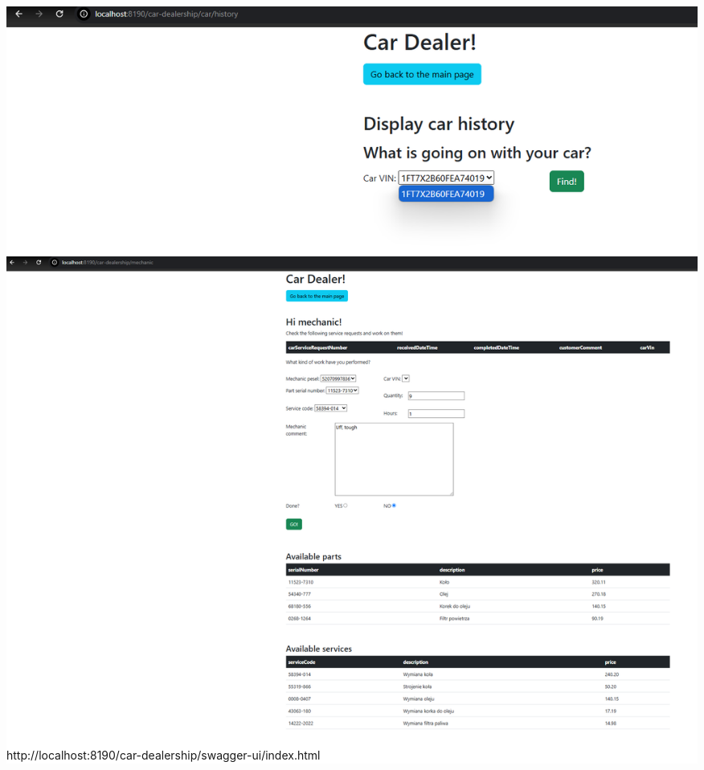 <img src="Screenshots/Screenshot_5.png" alt="1" width="1000"/>
<img src="Screenshots/Screenshot_6.png" alt="1" width="1000"/>
http://localhost:8190/car-dealership/swagger-ui/index.html